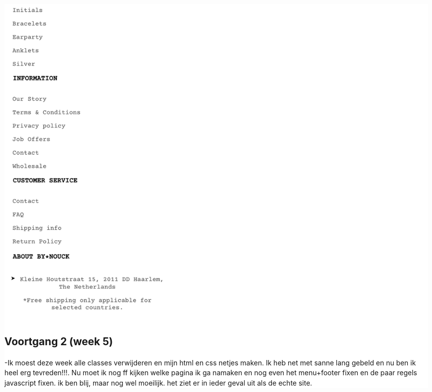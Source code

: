 <img src='images/allestotnu5.png'>


## Voortgang 2 (week 5)

-Ik moest deze week alle classes verwijderen en mijn html en css netjes maken. Ik heb net met sanne lang gebeld en nu ben ik heel erg tevreden!!!. Nu moet ik nog ff kijken welke pagina ik ga namaken en nog even het menu+footer fixen en de paar regels javascript fixen. ik ben blij, maar nog wel moeilijk. het ziet er in ieder geval uit als de echte site.
